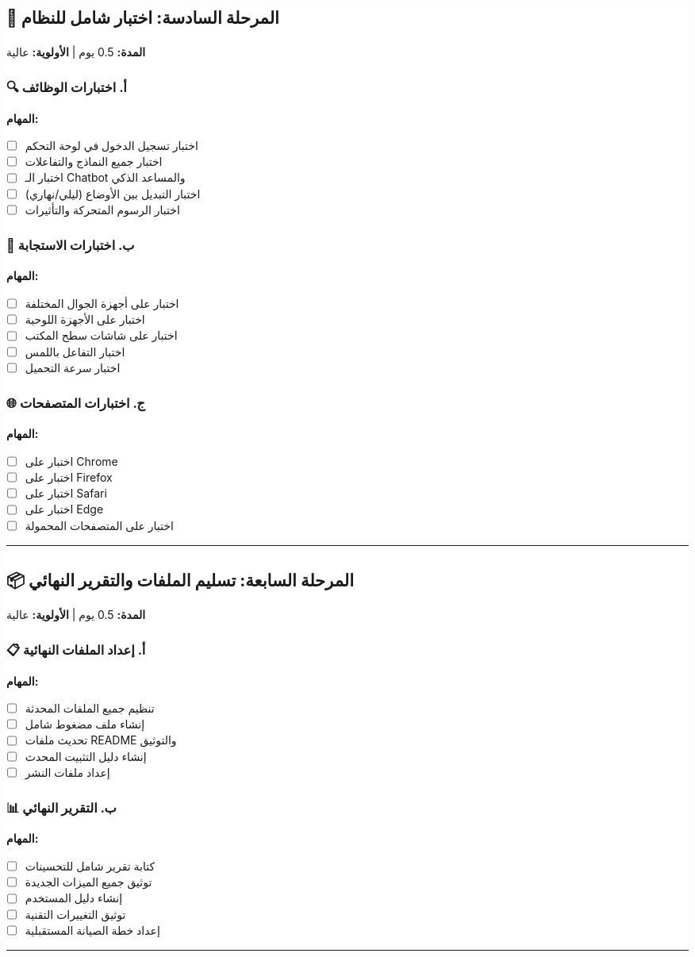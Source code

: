 ## 🧪 المرحلة السادسة: اختبار شامل للنظام
**المدة:** 0.5 يوم | **الأولوية:** عالية

### 🔍 أ. اختبارات الوظائف

**المهام:**
- [ ] اختبار تسجيل الدخول في لوحة التحكم
- [ ] اختبار جميع النماذج والتفاعلات
- [ ] اختبار الـ Chatbot والمساعد الذكي
- [ ] اختبار التبديل بين الأوضاع (ليلي/نهاري)
- [ ] اختبار الرسوم المتحركة والتأثيرات

### 📱 ب. اختبارات الاستجابة

**المهام:**
- [ ] اختبار على أجهزة الجوال المختلفة
- [ ] اختبار على الأجهزة اللوحية
- [ ] اختبار على شاشات سطح المكتب
- [ ] اختبار التفاعل باللمس
- [ ] اختبار سرعة التحميل

### 🌐 ج. اختبارات المتصفحات

**المهام:**
- [ ] اختبار على Chrome
- [ ] اختبار على Firefox
- [ ] اختبار على Safari
- [ ] اختبار على Edge
- [ ] اختبار على المتصفحات المحمولة

---

## 📦 المرحلة السابعة: تسليم الملفات والتقرير النهائي
**المدة:** 0.5 يوم | **الأولوية:** عالية

### 📋 أ. إعداد الملفات النهائية

**المهام:**
- [ ] تنظيم جميع الملفات المحدثة
- [ ] إنشاء ملف مضغوط شامل
- [ ] تحديث ملفات README والتوثيق
- [ ] إنشاء دليل التثبيت المحدث
- [ ] إعداد ملفات النشر

### 📊 ب. التقرير النهائي

**المهام:**
- [ ] كتابة تقرير شامل للتحسينات
- [ ] توثيق جميع الميزات الجديدة
- [ ] إنشاء دليل المستخدم
- [ ] توثيق التغييرات التقنية
- [ ] إعداد خطة الصيانة المستقبلية

---